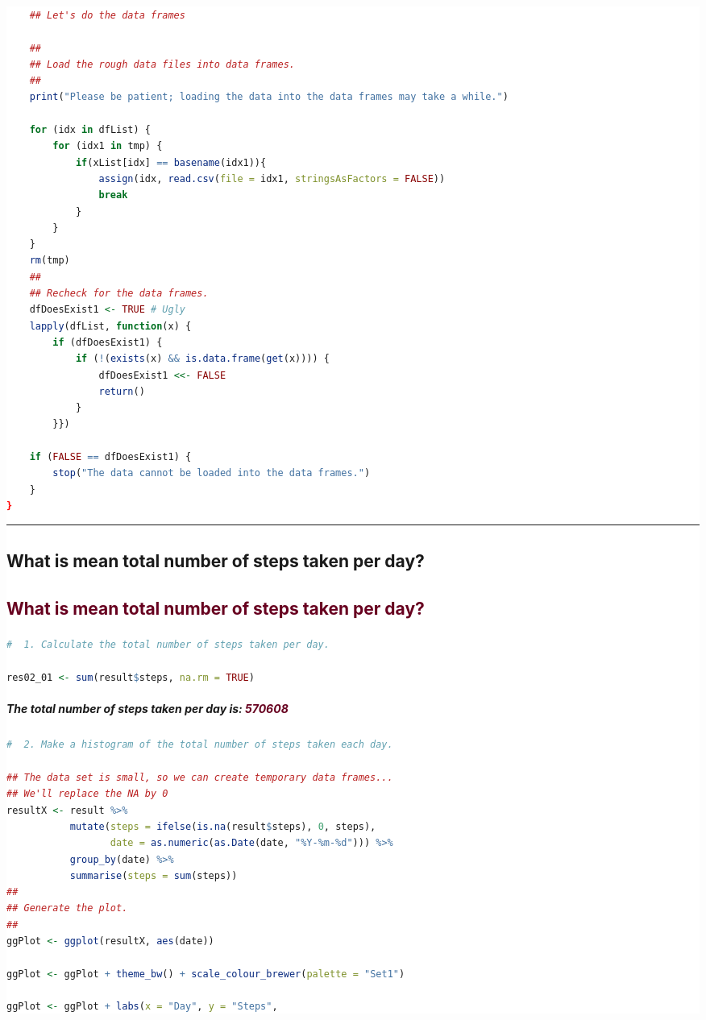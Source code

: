 ```r
    ## Let's do the data frames
    
    ##
    ## Load the rough data files into data frames.
    ##
    print("Please be patient; loading the data into the data frames may take a while.")
    
    for (idx in dfList) {
        for (idx1 in tmp) {
            if(xList[idx] == basename(idx1)){
                assign(idx, read.csv(file = idx1, stringsAsFactors = FALSE))
                break
            }
        }
    }
    rm(tmp)
    ##
    ## Recheck for the data frames.
    dfDoesExist1 <- TRUE # Ugly
    lapply(dfList, function(x) {
        if (dfDoesExist1) {
            if (!(exists(x) && is.data.frame(get(x)))) {
                dfDoesExist1 <<- FALSE
                return()
            }
        }})
    
    if (FALSE == dfDoesExist1) {
        stop("The data cannot be loaded into the data frames.")
    }
}
```
---
What is mean total number of steps taken per day?
---
<h2 style="color:#67001f;">What is mean total number of steps taken per day?</h2>


```r
#  1. Calculate the total number of steps taken per day.

res02_01 <- sum(result$steps, na.rm = TRUE)
```
##### The total number of steps taken per day is: <span style="color:#67001f; font-weight:bold">570608</span>


```r
#  2. Make a histogram of the total number of steps taken each day.

## The data set is small, so we can create temporary data frames...
## We'll replace the NA by 0
resultX <- result %>%
           mutate(steps = ifelse(is.na(result$steps), 0, steps),
                  date = as.numeric(as.Date(date, "%Y-%m-%d"))) %>%
           group_by(date) %>%
           summarise(steps = sum(steps))
##
## Generate the plot.
##
ggPlot <- ggplot(resultX, aes(date))

ggPlot <- ggPlot + theme_bw() + scale_colour_brewer(palette = "Set1")

ggPlot <- ggPlot + labs(x = "Day", y = "Steps",
```